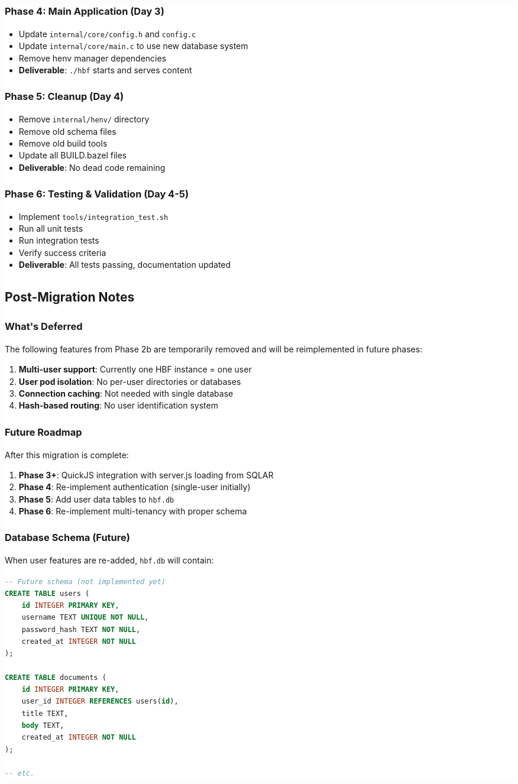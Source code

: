 ### Phase 4: Main Application (Day 3)
- Update `internal/core/config.h` and `config.c`
- Update `internal/core/main.c` to use new database system
- Remove henv manager dependencies
- **Deliverable**: `./hbf` starts and serves content

### Phase 5: Cleanup (Day 4)
- Remove `internal/henv/` directory
- Remove old schema files
- Remove old build tools
- Update all BUILD.bazel files
- **Deliverable**: No dead code remaining

### Phase 6: Testing & Validation (Day 4-5)
- Implement `tools/integration_test.sh`
- Run all unit tests
- Run integration tests
- Verify success criteria
- **Deliverable**: All tests passing, documentation updated

## Post-Migration Notes

### What's Deferred

The following features from Phase 2b are temporarily removed and will be reimplemented in future phases:

1. **Multi-user support**: Currently one HBF instance = one user
2. **User pod isolation**: No per-user directories or databases
3. **Connection caching**: Not needed with single database
4. **Hash-based routing**: No user identification system

### Future Roadmap

After this migration is complete:

1. **Phase 3+**: QuickJS integration with server.js loading from SQLAR
2. **Phase 4**: Re-implement authentication (single-user initially)
3. **Phase 5**: Add user data tables to `hbf.db`
4. **Phase 6**: Re-implement multi-tenancy with proper schema

### Database Schema (Future)

When user features are re-added, `hbf.db` will contain:

```sql
-- Future schema (not implemented yet)
CREATE TABLE users (
    id INTEGER PRIMARY KEY,
    username TEXT UNIQUE NOT NULL,
    password_hash TEXT NOT NULL,
    created_at INTEGER NOT NULL
);

CREATE TABLE documents (
    id INTEGER PRIMARY KEY,
    user_id INTEGER REFERENCES users(id),
    title TEXT,
    body TEXT,
    created_at INTEGER NOT NULL
);

-- etc.
```